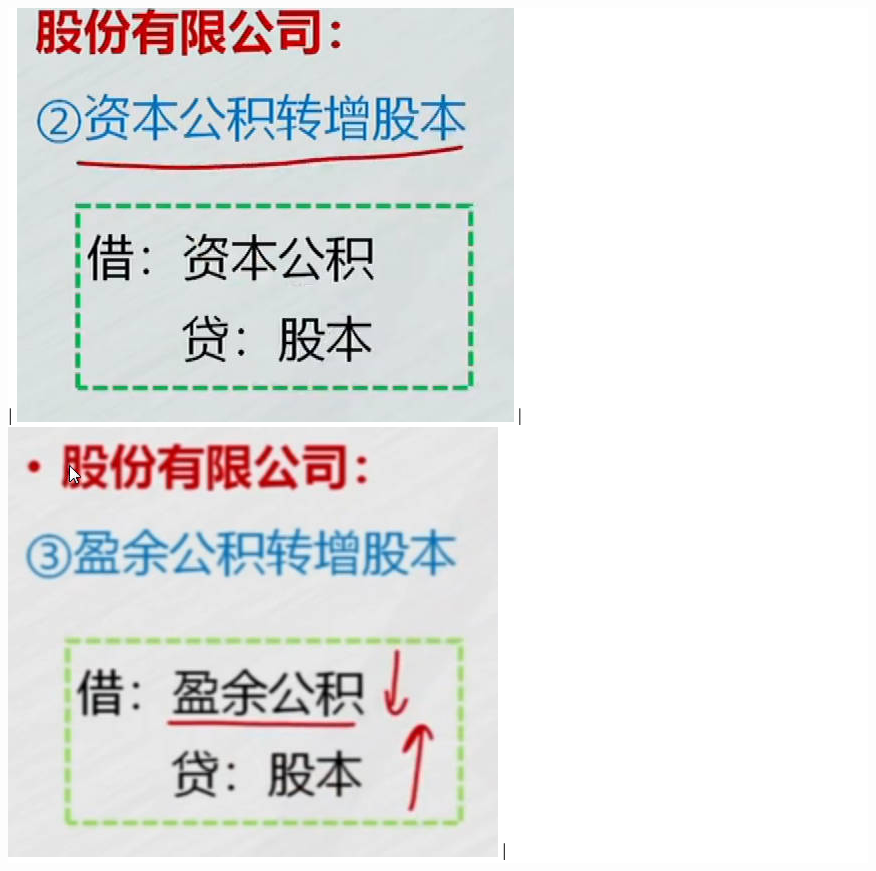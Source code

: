 | ![](./初级_会计实务_6所有者权益.assets/Snipaste_2022-08-18_22-17-33.jpg) | ![](./初级_会计实务_6所有者权益.assets/Snipaste_2025-06-07_11-08-53.jpg) |